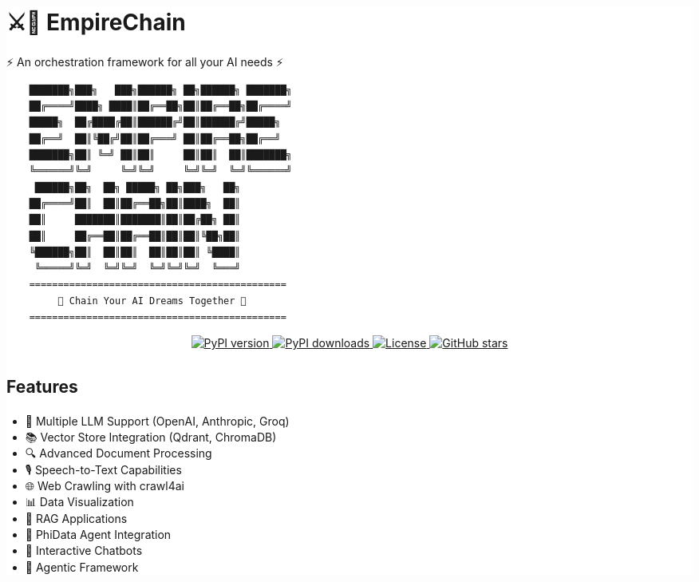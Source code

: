 # ⚔️🔗 EmpireChain

⚡ An orchestration framework for all your AI needs ⚡

```
    ███████╗███╗   ███╗██████╗ ██╗██████╗ ███████╗
    ██╔════╝████╗ ████║██╔══██╗██║██╔══██╗██╔════╝
    █████╗  ██╔████╔██║██████╔╝██║██████╔╝█████╗  
    ██╔══╝  ██║╚██╔╝██║██╔═══╝ ██║██╔══██╗██╔══╝  
    ███████╗██║ ╚═╝ ██║██║     ██║██║  ██║███████╗
    ╚══════╝╚═╝     ╚═╝╚═╝     ╚═╝╚═╝  ╚═╝╚══════╝
     ██████╗██╗  ██╗ █████╗ ██╗███╗   ██╗
    ██╔════╝██║  ██║██╔══██╗██║████╗  ██║
    ██║     ███████║███████║██║██╔██╗ ██║
    ██║     ██╔══██║██╔══██║██║██║╚██╗██║
    ╚██████╗██║  ██║██║  ██║██║██║ ╚████║
     ╚═════╝╚═╝  ╚═╝╚═╝  ╚═╝╚═╝╚═╝  ╚═══╝
    =============================================
         🔗 Chain Your AI Dreams Together 🔗
    =============================================
```

<p align="center">
  <a href="https://pypi.org/project/empire-chain/">
    <img src="https://img.shields.io/pypi/v/empire-chain" alt="PyPI version">
  </a>
  <a href="https://pypi.org/project/empire-chain/">
    <img src="https://img.shields.io/pypi/dm/empire-chain" alt="PyPI downloads">
  </a>
  <a href="https://github.com/manas95826/empire-chain/blob/main/LICENSE">
    <img src="https://img.shields.io/badge/license-MIT-blue.svg" alt="License">
  </a>
  <a href="https://github.com/manas95826/empire-chain/stargazers">
    <img src="https://img.shields.io/github/stars/manas95826/empire-chain" alt="GitHub stars">
  </a>
</p>

## Features

- 🤖 Multiple LLM Support (OpenAI, Anthropic, Groq)
- 📚 Vector Store Integration (Qdrant, ChromaDB)
- 🔍 Advanced Document Processing
- 🎙️ Speech-to-Text Capabilities
- 🌐 Web Crawling with crawl4ai
- 📊 Data Visualization
- 🎯 RAG Applications
- 🤝 PhiData Agent Integration
- 💬 Interactive Chatbots
- 🤖 Agentic Framework
